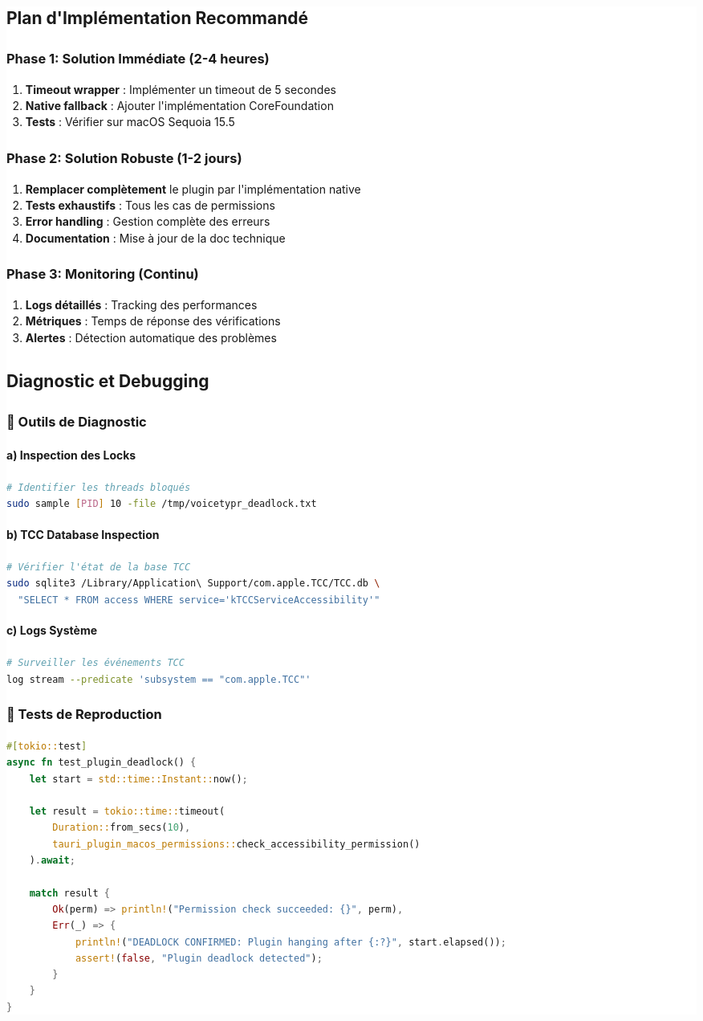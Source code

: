 ## Plan d'Implémentation Recommandé

### Phase 1: Solution Immédiate (2-4 heures)
1. **Timeout wrapper** : Implémenter un timeout de 5 secondes
2. **Native fallback** : Ajouter l'implémentation CoreFoundation
3. **Tests** : Vérifier sur macOS Sequoia 15.5

### Phase 2: Solution Robuste (1-2 jours)
1. **Remplacer complètement** le plugin par l'implémentation native
2. **Tests exhaustifs** : Tous les cas de permissions
3. **Error handling** : Gestion complète des erreurs
4. **Documentation** : Mise à jour de la doc technique

### Phase 3: Monitoring (Continu)
1. **Logs détaillés** : Tracking des performances
2. **Métriques** : Temps de réponse des vérifications
3. **Alertes** : Détection automatique des problèmes

## Diagnostic et Debugging

### 🔬 Outils de Diagnostic

#### a) Inspection des Locks
```bash
# Identifier les threads bloqués
sudo sample [PID] 10 -file /tmp/voicetypr_deadlock.txt
```

#### b) TCC Database Inspection
```bash
# Vérifier l'état de la base TCC
sudo sqlite3 /Library/Application\ Support/com.apple.TCC/TCC.db \
  "SELECT * FROM access WHERE service='kTCCServiceAccessibility'"
```

#### c) Logs Système
```bash
# Surveiller les événements TCC
log stream --predicate 'subsystem == "com.apple.TCC"'
```

### 🧪 Tests de Reproduction

```rust
#[tokio::test]
async fn test_plugin_deadlock() {
    let start = std::time::Instant::now();
    
    let result = tokio::time::timeout(
        Duration::from_secs(10),
        tauri_plugin_macos_permissions::check_accessibility_permission()
    ).await;
    
    match result {
        Ok(perm) => println!("Permission check succeeded: {}", perm),
        Err(_) => {
            println!("DEADLOCK CONFIRMED: Plugin hanging after {:?}", start.elapsed());
            assert!(false, "Plugin deadlock detected");
        }
    }
}
```
